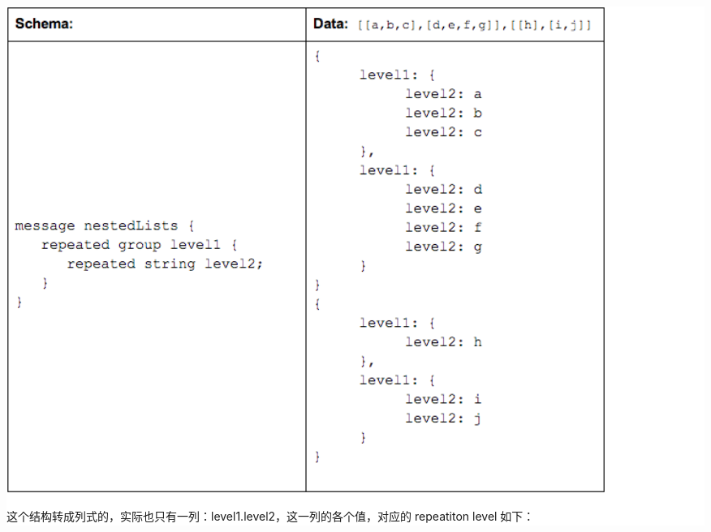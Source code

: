 ![Dremel made simple with Parquet](./dremel_made_simple/dremel_made_simplewithparquet105.thumb.1280.1280.png)

这个结构转成列式的，实际也只有一列：level1.level2，这一列的各个值，对应的 repeatiton level 如下：
